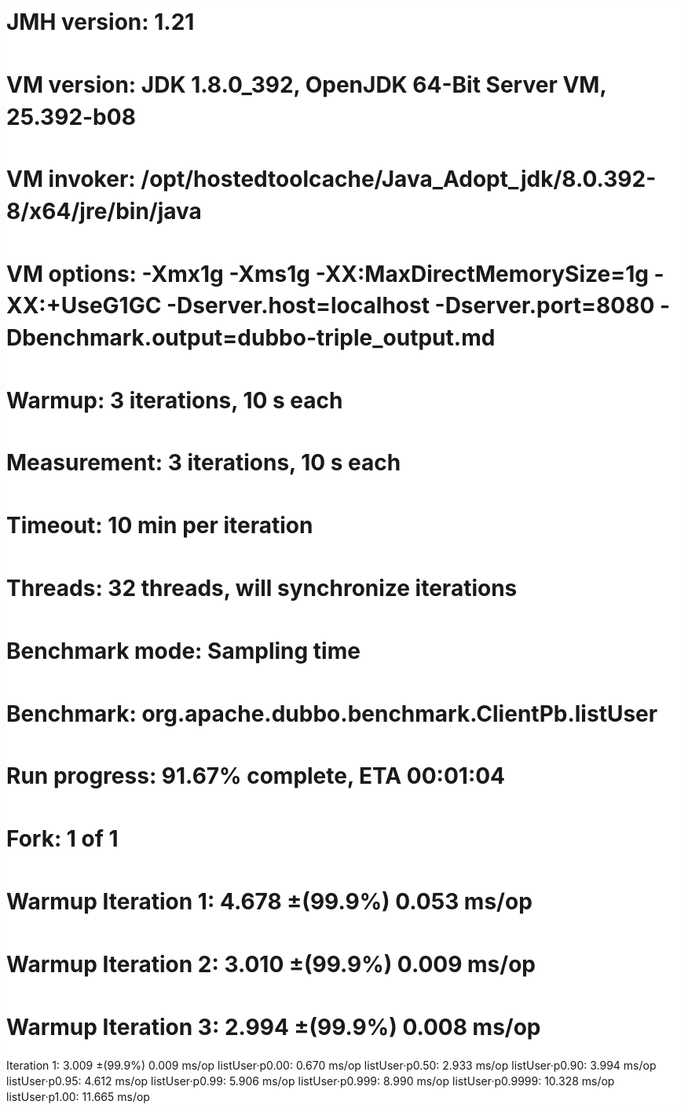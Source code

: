 
# JMH version: 1.21
# VM version: JDK 1.8.0_392, OpenJDK 64-Bit Server VM, 25.392-b08
# VM invoker: /opt/hostedtoolcache/Java_Adopt_jdk/8.0.392-8/x64/jre/bin/java
# VM options: -Xmx1g -Xms1g -XX:MaxDirectMemorySize=1g -XX:+UseG1GC -Dserver.host=localhost -Dserver.port=8080 -Dbenchmark.output=dubbo-triple_output.md
# Warmup: 3 iterations, 10 s each
# Measurement: 3 iterations, 10 s each
# Timeout: 10 min per iteration
# Threads: 32 threads, will synchronize iterations
# Benchmark mode: Sampling time
# Benchmark: org.apache.dubbo.benchmark.ClientPb.listUser

# Run progress: 91.67% complete, ETA 00:01:04
# Fork: 1 of 1
# Warmup Iteration   1: 4.678 ±(99.9%) 0.053 ms/op
# Warmup Iteration   2: 3.010 ±(99.9%) 0.009 ms/op
# Warmup Iteration   3: 2.994 ±(99.9%) 0.008 ms/op
Iteration   1: 3.009 ±(99.9%) 0.009 ms/op
                 listUser·p0.00:   0.670 ms/op
                 listUser·p0.50:   2.933 ms/op
                 listUser·p0.90:   3.994 ms/op
                 listUser·p0.95:   4.612 ms/op
                 listUser·p0.99:   5.906 ms/op
                 listUser·p0.999:  8.990 ms/op
                 listUser·p0.9999: 10.328 ms/op
                 listUser·p1.00:   11.665 ms/op
